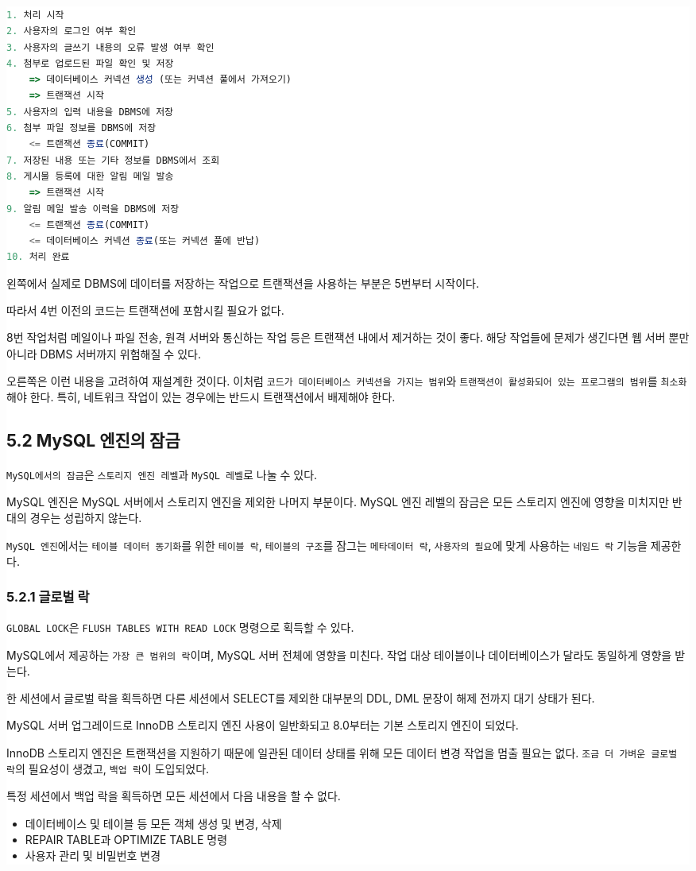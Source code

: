 ```jsx
1. 처리 시작
2. 사용자의 로그인 여부 확인
3. 사용자의 글쓰기 내용의 오류 발생 여부 확인
4. 첨부로 업로드된 파일 확인 및 저장
	=> 데이터베이스 커넥션 생성 (또는 커넥션 풀에서 가져오기)
	=> 트랜잭션 시작
5. 사용자의 입력 내용을 DBMS에 저장
6. 첨부 파일 정보를 DBMS에 저장
	<= 트랜잭션 종료(COMMIT)
7. 저장된 내용 또는 기타 정보를 DBMS에서 조회
8. 게시물 등록에 대한 알림 메일 발송
	=> 트랜잭션 시작
9. 알림 메일 발송 이력을 DBMS에 저장
	<= 트랜잭션 종료(COMMIT)
	<= 데이터베이스 커넥션 종료(또는 커넥션 풀에 반납)
10. 처리 완료
```

왼쪽에서 실제로 DBMS에 데이터를 저장하는 작업으로 트랜잭션을 사용하는 부분은 5번부터 시작이다. 

따라서 4번 이전의 코드는 트랜잭션에 포함시킬 필요가 없다.

8번 작업처럼 메일이나 파일 전송, 원격 서버와 통신하는 작업 등은 트랜잭션 내에서 제거하는 것이 좋다. 해당 작업들에 문제가 생긴다면 웹 서버 뿐만 아니라 DBMS 서버까지 위험해질 수 있다.

오른쪽은 이런 내용을 고려하여 재설계한 것이다. 이처럼 `코드가 데이터베이스 커넥션을 가지는 범위`와 `트랜잭션이 활성화되어 있는 프로그램의 범위`를 `최소화`해야 한다. 특히, 네트워크 작업이 있는 경우에는 반드시 트랜잭션에서 배제해야 한다. 

## 5.2 MySQL 엔진의 잠금

`MySQL에서의 잠금`은 `스토리지 엔진 레벨`과 `MySQL 레벨`로 나눌 수 있다.

MySQL 엔진은 MySQL 서버에서 스토리지 엔진을 제외한 나머지 부분이다. MySQL 엔진 레벨의 잠금은 모든 스토리지 엔진에 영향을 미치지만 반대의 경우는 성립하지 않는다. 

`MySQL 엔진`에서는 `테이블 데이터 동기화`를 위한 `테이블 락`, `테이블의 구조`를 잠그는 `메타데이터 락`, `사용자의 필요`에 맞게 사용하는 `네임드 락` 기능을 제공한다. 

### 5.2.1 글로벌 락

`GLOBAL LOCK`은 `FLUSH TABLES WITH READ LOCK` 명령으로 획득할 수 있다. 

MySQL에서 제공하는 `가장 큰 범위의 락`이며, MySQL 서버 전체에 영향을 미친다. 작업 대상 테이블이나 데이터베이스가 달라도 동일하게 영향을 받는다. 

한 세션에서 글로벌 락을 획득하면 다른 세션에서 SELECT를 제외한 대부분의 DDL, DML 문장이 해제 전까지 대기 상태가 된다. 

MySQL 서버 업그레이드로 InnoDB 스토리지 엔진 사용이 일반화되고 8.0부터는 기본 스토리지 엔진이 되었다. 

InnoDB 스토리지 엔진은 트랜잭션을 지원하기 때문에 일관된 데이터 상태를 위해 모든 데이터 변경 작업을 멈출 필요는 없다. `조금 더 가벼운 글로벌 락`의 필요성이 생겼고, `백업 락`이 도입되었다. 

특정 세션에서 백업 락을 획득하면 모든 세션에서 다음 내용을 할 수 없다.

- 데이터베이스 및 테이블 등 모든 객체 생성 및 변경, 삭제
- REPAIR TABLE과 OPTIMIZE TABLE 명령
- 사용자 관리 및 비밀번호 변경
